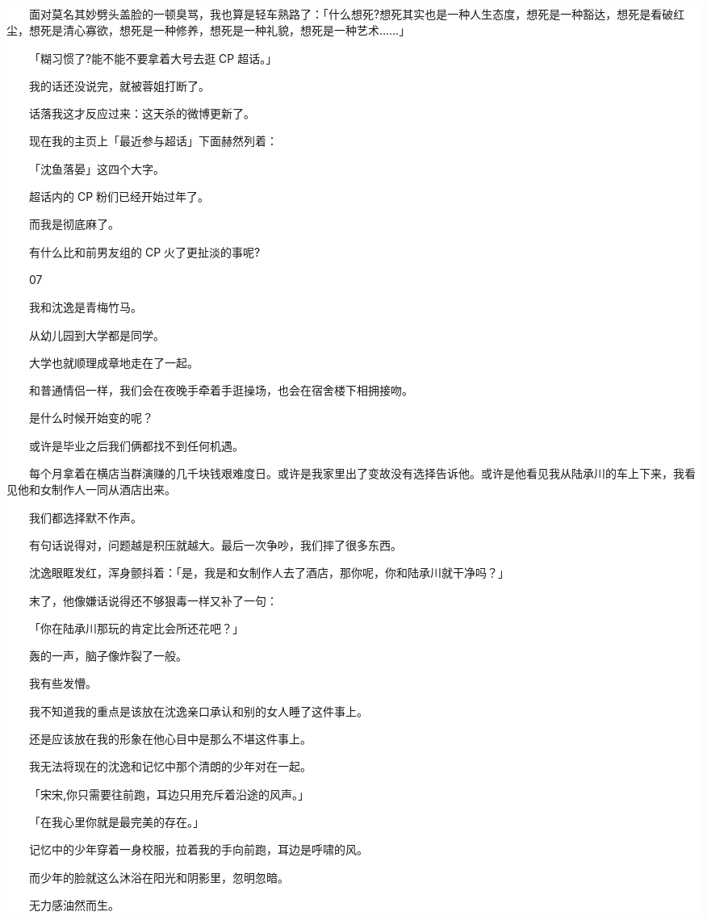&emsp;&emsp;面对莫名其妙劈头盖脸的一顿臭骂，我也算是轻车熟路了：「什么想死?想死其实也是一种人生态度，想死是一种豁达，想死是看破红尘，想死是清心寡欲，想死是一种修养，想死是一种礼貌，想死是一种艺术……」  
  
&emsp;&emsp;「糊习惯了?能不能不要拿着大号去逛 CP 超话。」  
  
&emsp;&emsp;我的话还没说完，就被蓉姐打断了。  
  
&emsp;&emsp;话落我这才反应过来：这天杀的微博更新了。  
  
&emsp;&emsp;现在我的主页上「最近参与超话」下面赫然列着：  
  
&emsp;&emsp;「沈鱼落晏」这四个大字。  
  
&emsp;&emsp;超话内的 CP 粉们已经开始过年了。  
  
&emsp;&emsp;而我是彻底麻了。  
  
&emsp;&emsp;有什么比和前男友组的 CP 火了更扯淡的事呢?  
  
&emsp;&emsp;07  
  
&emsp;&emsp;我和沈逸是青梅竹马。  
  
&emsp;&emsp;从幼儿园到大学都是同学。  
  
&emsp;&emsp;大学也就顺理成章地走在了一起。  
  
&emsp;&emsp;和普通情侣一样，我们会在夜晚手牵着手逛操场，也会在宿舍楼下相拥接吻。  
  
&emsp;&emsp;是什么时候开始变的呢？  
  
&emsp;&emsp;或许是毕业之后我们俩都找不到任何机遇。  
  
&emsp;&emsp;每个月拿着在横店当群演赚的几千块钱艰难度日。或许是我家里出了变故没有选择告诉他。或许是他看见我从陆承川的车上下来，我看见他和女制作人一同从酒店出来。  
  
&emsp;&emsp;我们都选择默不作声。  
  
&emsp;&emsp;有句话说得对，问题越是积压就越大。最后一次争吵，我们摔了很多东西。  
  
&emsp;&emsp;沈逸眼眶发红，浑身颤抖着：「是，我是和女制作人去了酒店，那你呢，你和陆承川就干净吗？」  
  
&emsp;&emsp;末了，他像嫌话说得还不够狠毒一样又补了一句：  
  
&emsp;&emsp;「你在陆承川那玩的肯定比会所还花吧？」  
  
&emsp;&emsp;轰的一声，脑子像炸裂了一般。  
  
&emsp;&emsp;我有些发懵。  
  
&emsp;&emsp;我不知道我的重点是该放在沈逸亲口承认和别的女人睡了这件事上。  
  
&emsp;&emsp;还是应该放在我的形象在他心目中是那么不堪这件事上。  
  
&emsp;&emsp;我无法将现在的沈逸和记忆中那个清朗的少年对在一起。  
  
&emsp;&emsp;「宋宋,你只需要往前跑，耳边只用充斥着沿途的风声。」  
  
&emsp;&emsp;「在我心里你就是最完美的存在。」  
  
&emsp;&emsp;记忆中的少年穿着一身校服，拉着我的手向前跑，耳边是呼啸的风。  
  
&emsp;&emsp;而少年的脸就这么沐浴在阳光和阴影里，忽明忽暗。  
  
&emsp;&emsp;无力感油然而生。  
  